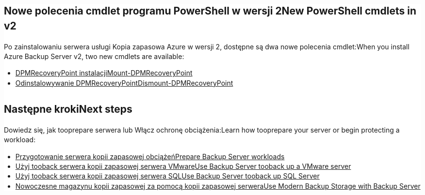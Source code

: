 ## <a name="new-powershell-cmdlets-in-v2"></a><span data-ttu-id="353fd-285">Nowe polecenia cmdlet programu PowerShell w wersji 2</span><span class="sxs-lookup"><span data-stu-id="353fd-285">New PowerShell cmdlets in v2</span></span>

<span data-ttu-id="353fd-286">Po zainstalowaniu serwera usługi Kopia zapasowa Azure w wersji 2, dostępne są dwa nowe polecenia cmdlet:</span><span class="sxs-lookup"><span data-stu-id="353fd-286">When you install Azure Backup Server v2, two new cmdlets are available:</span></span> 
* [<span data-ttu-id="353fd-287">DPMRecoveryPoint instalacji</span><span class="sxs-lookup"><span data-stu-id="353fd-287">Mount-DPMRecoveryPoint</span></span>](https://technet.microsoft.com/library/mt787159.aspx)
* [<span data-ttu-id="353fd-288">Odinstalowywanie DPMRecoveryPoint</span><span class="sxs-lookup"><span data-stu-id="353fd-288">Dismount-DPMRecoveryPoint</span></span>](https://technet.microsoft.com/library/mt787158.aspx)

## <a name="next-steps"></a><span data-ttu-id="353fd-289">Następne kroki</span><span class="sxs-lookup"><span data-stu-id="353fd-289">Next steps</span></span>

<span data-ttu-id="353fd-290">Dowiedz się, jak tooprepare serwera lub Włącz ochronę obciążenia:</span><span class="sxs-lookup"><span data-stu-id="353fd-290">Learn how tooprepare your server or begin protecting a workload:</span></span>
- [<span data-ttu-id="353fd-291">Przygotowanie serwera kopii zapasowej obciążeń</span><span class="sxs-lookup"><span data-stu-id="353fd-291">Prepare Backup Server workloads</span></span>](backup-azure-microsoft-azure-backup.md)
- [<span data-ttu-id="353fd-292">Użyj tooback serwera kopii zapasowej serwera VMware</span><span class="sxs-lookup"><span data-stu-id="353fd-292">Use Backup Server tooback up a VMware server</span></span>](backup-azure-backup-server-vmware.md)
- [<span data-ttu-id="353fd-293">Użyj tooback serwera kopii zapasowej serwera SQL</span><span class="sxs-lookup"><span data-stu-id="353fd-293">Use Backup Server tooback up SQL Server</span></span>](backup-azure-sql-mabs.md)
- [<span data-ttu-id="353fd-294">Nowoczesne magazynu kopii zapasowej za pomocą kopii zapasowej serwera</span><span class="sxs-lookup"><span data-stu-id="353fd-294">Use Modern Backup Storage with Backup Server</span></span>](backup-mabs-add-storage.md)

